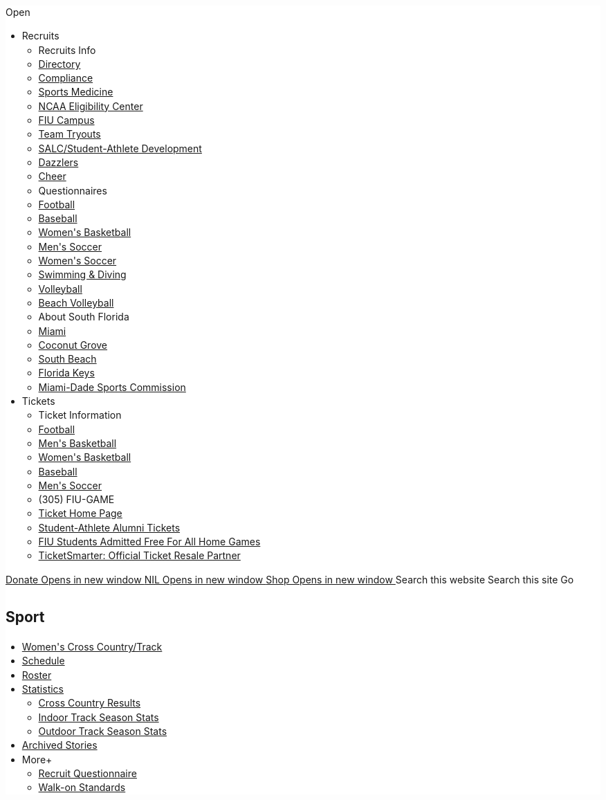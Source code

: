
Open
  * Recruits
    * Recruits Info
    * [Directory](https://fiusports.com/staff-directory)
    * [Compliance](https://fiusports.com/sports/2014/6/17/GEN_0617142806.aspx)
    * [Sports Medicine ](https://fiusports.com/sports/2014/6/16/GEN_0616141803.aspx)
    * [NCAA Eligibility Center](https://web3.ncaa.org/ecwr3/)
    * [FIU Campus](http://www.fiu.edu/about-us/index.html)
    * [Team Tryouts](https://fiusports.com/sports/2014/8/20/GEN_0820144108.aspx)
    * [SALC/Student-Athlete Development](https://fiusports.com/sports/2014/6/18/GEN_0618142211.aspx)
    * [Dazzlers](https://fiusports.com/sports/2025/2/12/fiu-cheer-and-dazzlers.aspx)
    * [Cheer](https://fiusports.com/sports/2025/2/19/cheer.aspx)
    * Questionnaires
    * [Football](http://college.jumpforward.com/questionnaire.aspx?iid=376&sportid=54)
    * [Baseball](http://college.jumpforward.com/questionnaire.aspx?iid=376&sportid=16)
    * [Women's Basketball](http://college.jumpforward.com/questionnaire.aspx?iid=376&sportid=3)
    * [Men's Soccer](https://college.jumpforward.com/questionnaire.aspx?iid=376&sportid=21)
    * [Women's Soccer](http://college.jumpforward.com/questionnaire.aspx?iid=376&sportid=9)
    * [Swimming & Diving](http://college.jumpforward.com/questionnaire.aspx?iid=376&sportid=53)
    * [Volleyball](http://college.jumpforward.com/questionnaire.aspx?iid=376&sportid=13)
    * [Beach Volleyball](http://college.jumpforward.com/questionnaire.aspx?iid=376&sportid=13)
    * About South Florida
    * [Miami](http://www.miamiandbeaches.com/)
    * [Coconut Grove](https://coconutgrove.com/)
    * [South Beach](http://www.visitsouthbeachonline.com/)
    * [Florida Keys](http://www.visitflorida.com/en-us/cities/florida-keys.html)
    * [Miami-Dade Sports Commission](https://www.miamiandbeaches.com/things-to-do/sports)
  * Tickets
    * Ticket Information
    * [Football](https://fiusports.com/sports/2025/3/7/SupportFootball.aspx?path=football)
    * [Men's Basketball](https://fiutickets.com/tickets/events/basketball/mens?path=mbball)
    * [Women's Basketball](https://fiutickets.com/tickets/events/basketball/womens?path=wbball)
    * [Baseball](https://fiutickets.com/tickets/events/baseball?path=baseball)
    * [Men's Soccer](https://fiutickets.com/tickets/events/soccer/mens-season?path=msoc)
    * (305) FIU-GAME
    * [Ticket Home Page ](https://fiutickets.com/tickets/events)
    * [Student-Athlete Alumni Tickets](https://fiusports.com/sports/2022/9/29/sa-alumni-tickets.aspx)
    * [FIU Students Admitted Free For All Home Games](https://onecard.fiu.edu/about/card-types/)
    * [TicketSmarter: Official Ticket Resale Partner](https://www.ticketsmarter.com/florida-international-golden-panthers?utm_source=fiusports&utm_medium=dropdownlink&utm_campaign=partners)


[ Donate Opens in new window ](https://fiusports.com/common/controls/adhandler.aspx?ad_id=3&target=https://fundraise.givesmart.com/f/3p4a/n?vid=1875li "Donate")
[ NIL Opens in new window ](https://fiusports.com/common/controls/adhandler.aspx?ad_id=4&target=https://www.blueprintnil.com "NIL")
[ Shop Opens in new window ](https://fiusports.com/common/controls/adhandler.aspx?ad_id=5&target=https://fiu.shoptruespirit.com "Shop")
Search this website
Search this site Go
## Sport
  * [Women's Cross Country/Track](https://fiusports.com/index.aspx?path=wtrack)
  * [Schedule](https://fiusports.com/sports/womens-track-and-field/schedule)
  * [Roster](https://fiusports.com/sports/womens-track-and-field/roster)
  * [Statistics](https://fiusports.com/sports/womens-track-and-field)
    * [Cross Country Results](https://xc.tfrrs.org/teams/xc/FL_college_f_Florida_Intl.html)
    * [Indoor Track Season Stats](https://www.tfrrs.org/teams/FL_college_f_Florida_Intl.html)
    * [Outdoor Track Season Stats](https://www.tfrrs.org/teams/1223.html)
  * [Archived Stories](https://fiusports.com/sports/womens-track-and-field/archives)
  * More+
    * [Recruit Questionnaire](http://college.jumpforward.com/questionnaire.aspx?iid=376&sportid=5)
    * [Walk-on Standards](https://fiusports.com/documents/2014/9/9/women_walk_on_standards.pdf)